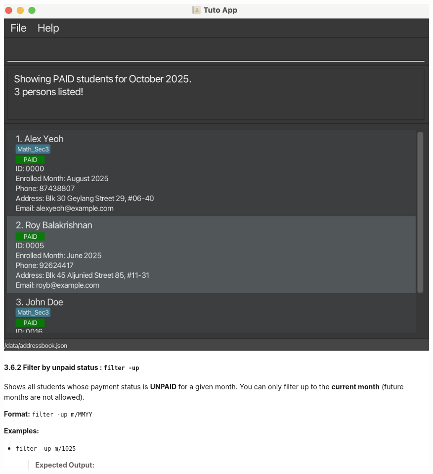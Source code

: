   ![FilterPaidExample.png](images/FilterPaidExample.png)

#### 3.6.2 Filter by unpaid status : `filter -up`

Shows all students whose payment status is **UNPAID** for a given month.
You can only filter up to the **current month** (future months are not allowed).

**Format:**
`filter -up m/MMYY`

**Examples:**
- `filter -up m/1025`
  > **Expected Output:**
